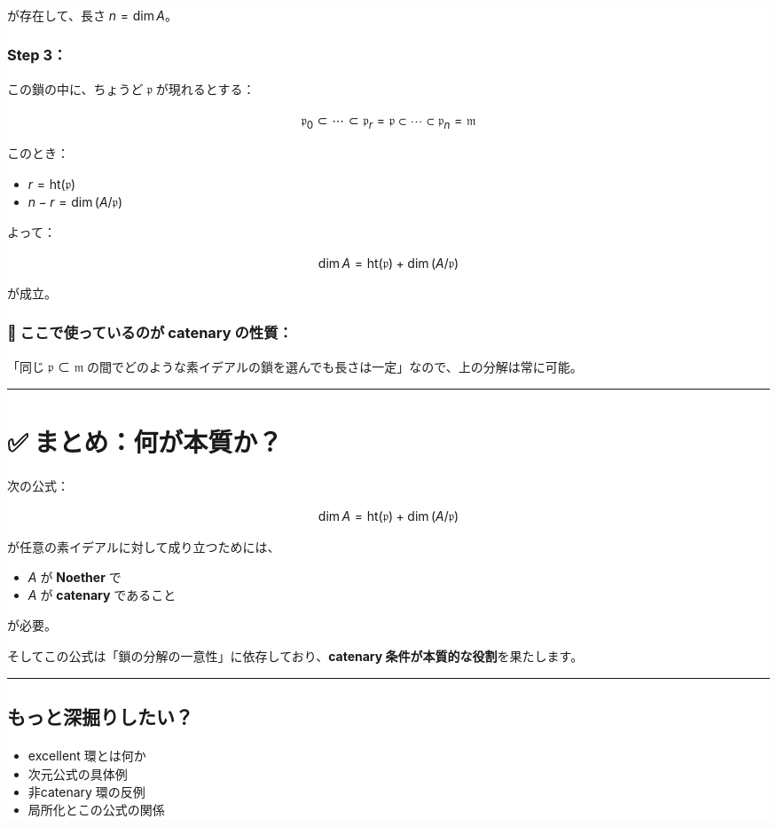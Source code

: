 が存在して、長さ $n = \dim A$。

### Step 3：

この鎖の中に、ちょうど $\mathfrak{p}$ が現れるとする：

$$
\mathfrak{p}_0 \subset \cdots \subset \mathfrak{p}_r = \mathfrak{p} \subset \cdots \subset \mathfrak{p}_n = \mathfrak{m}
$$

このとき：

* $r = \text{ht}(\mathfrak{p})$
* $n - r = \dim(A/\mathfrak{p})$

よって：

$$
\dim A = \text{ht}(\mathfrak{p}) + \dim(A/\mathfrak{p})
$$

が成立。

### 🔑 ここで使っているのが **catenary の性質**：

「同じ $\mathfrak{p} \subset \mathfrak{m}$ の間でどのような素イデアルの鎖を選んでも長さは一定」なので、上の分解は常に可能。

---

# ✅ まとめ：何が本質か？

次の公式：

$$
\dim A = \text{ht}(\mathfrak{p}) + \dim(A/\mathfrak{p})
$$

が任意の素イデアルに対して成り立つためには、

* $A$ が **Noether** で
* $A$ が **catenary** であること

が必要。

そしてこの公式は「鎖の分解の一意性」に依存しており、**catenary 条件が本質的な役割**を果たします。

---

## もっと深掘りしたい？

* excellent 環とは何か
* 次元公式の具体例
* 非catenary 環の反例
* 局所化とこの公式の関係
